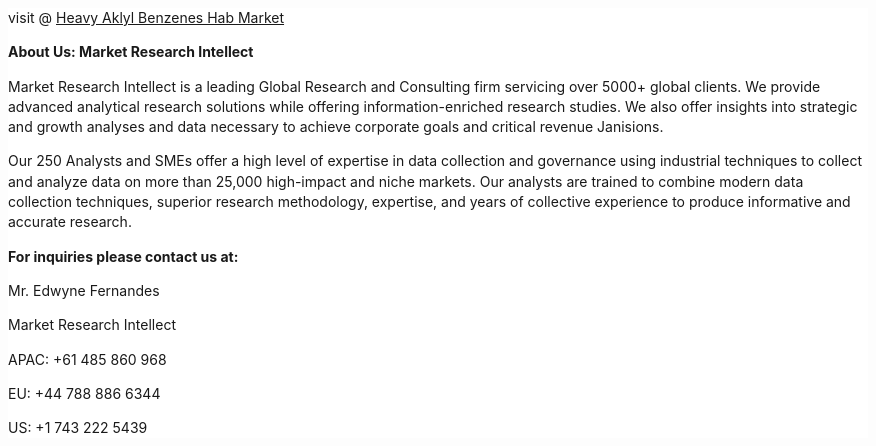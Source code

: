 visit&nbsp;@</strong>&nbsp;</span><span class="font-[700]"><a href="https://www.marketresearchintellect.com/product/global-heavy-aklyl-benzenes-hab-market-size-and-forecast/?utm_source=Linkedin&utm_medium=802" target="_blank" data-tracking-control-name="article-ssr-frontend-pulse_little-text-block" data-tracking-will-navigate="" data-test-link="">Heavy Aklyl Benzenes Hab Market</a></span></p><p><strong><span class="font-[700]">About Us: Market Research Intellect</span></strong></p><p><span class="">Market Research Intellect is a leading Global Research and Consulting firm servicing over 5000+ global clients. We provide advanced analytical research solutions while offering information-enriched research studies.&nbsp;</span>We also offer insights into strategic and growth analyses and data necessary to achieve corporate goals and critical revenue Janisions.</p><p><span class="">Our 250 Analysts and SMEs offer a high level of expertise in data collection and governance using industrial techniques to collect and analyze data on more than 25,000 high-impact and niche markets. Our analysts are trained to combine modern data collection techniques, superior research methodology, expertise, and years of collective experience to produce informative and accurate research.</span></p><p><strong>For inquiries please contact us at:</strong></p><p>Mr. Edwyne Fernandes</p><p>Market Research Intellect</p><p>APAC: +61 485 860 968</p><p>EU: +44 788 886 6344</p><p>US: +1 743 222 5439</p>
